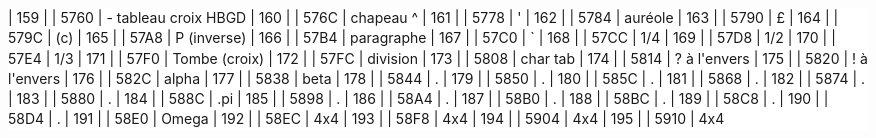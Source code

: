 | 159   |      | 5760     | - tableau croix HBGD
| 160   |      | 576C     | chapeau ^
| 161   |      | 5778     | '
| 162   |      | 5784     | auréole
| 163   |      | 5790     | £
| 164   |      | 579C     | (c)
| 165   |      | 57A8     | P (inverse)
| 166   |      | 57B4     | paragraphe
| 167   |      | 57C0     | `
| 168   |      | 57CC     | 1/4
| 169   |      | 57D8     | 1/2
| 170   |      | 57E4     | 1/3
| 171   |      | 57F0     | Tombe (croix)
| 172   |      | 57FC     | division
| 173   |      | 5808     | char tab
| 174   |      | 5814     | ? à l'envers
| 175   |      | 5820     | ! à l'envers
| 176   |      | 582C     | alpha
| 177   |      | 5838     | beta
| 178   |      | 5844     | .
| 179   |      | 5850     | .
| 180   |      | 585C     | .
| 181   |      | 5868     | .
| 182   |      | 5874     | .
| 183   |      | 5880     | .
| 184   |      | 588C     | .pi
| 185   |      | 5898     | .
| 186   |      | 58A4     | .
| 187   |      | 58B0     | .
| 188   |      | 58BC     | .
| 189   |      | 58C8     | .
| 190   |      | 58D4     | .
| 191   |      | 58E0     | Omega
| 192   |      | 58EC     | 4x4 
| 193   |      | 58F8     | 4x4 
| 194   |      | 5904     | 4x4 
| 195   |      | 5910     | 4x4 